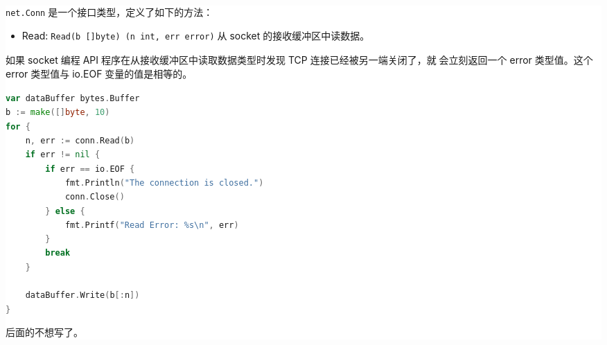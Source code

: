 `net.Conn` 是一个接口类型，定义了如下的方法：   

+ Read: `Read(b []byte) (n int, err error)` 从 socket 的接收缓冲区中读数据。    

如果 socket 编程 API 程序在从接收缓冲区中读取数据类型时发现 TCP 连接已经被另一端关闭了，就
会立刻返回一个 error 类型值。这个 error 类型值与 io.EOF 变量的值是相等的。    

```go
var dataBuffer bytes.Buffer
b := make([]byte, 10)
for {
	n, err := conn.Read(b)
	if err != nil {
		if err == io.EOF {
			fmt.Println("The connection is closed.")
			conn.Close()
		} else {
			fmt.Printf("Read Error: %s\n", err)
		}
		break
	}

	dataBuffer.Write(b[:n])
}
```    

后面的不想写了。    



